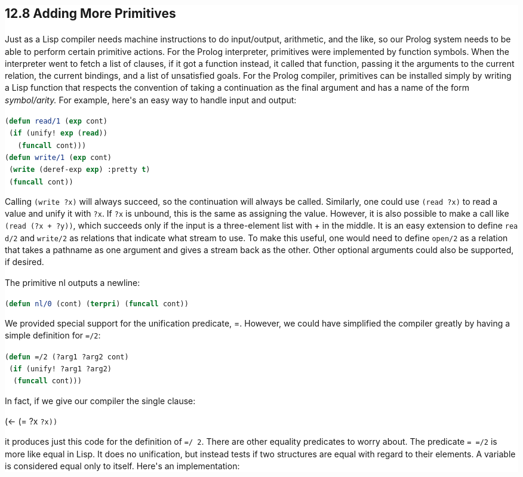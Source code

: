 ## 12.8 Adding More Primitives

Just as a Lisp compiler needs machine instructions to do input/output, arithmetic, and the like, so our Prolog system needs to be able to perform certain primitive actions.
For the Prolog interpreter, primitives were implemented by function symbols.
When the interpreter went to fetch a list of clauses, if it got a function instead, it called that function, passing it the arguments to the current relation, the current bindings, and a list of unsatisfied goals.
For the Prolog compiler, primitives can be installed simply by writing a Lisp function that respects the convention of taking a continuation as the final argument and has a name of the form *symbol/arity.* For example, here's an easy way to handle input and output:

```lisp
(defun read/1 (exp cont)
 (if (unify! exp (read))
   (funcall cont)))
(defun write/1 (exp cont)
 (write (deref-exp exp) :pretty t)
 (funcall cont))
```

Calling `(write ?x)` will always succeed, so the continuation will always be called.
Similarly, one could use `(read ?x)` to read a value and unify it with `?x`.
If `?x` is unbound, this is the same as assigning the value.
However, it is also possible to make a call like `(read (?x + ?y))`, which succeeds only if the input is a three-element list with + in the middle.
It is an easy extension to define `read/2` and `write/2` as relations that indicate what stream to use.
To make this useful, one would need to define `open/2` as a relation that takes a pathname as one argument and gives a stream back as the other.
Other optional arguments could also be supported, if desired.

The primitive nl outputs a newline:

```lisp
(defun nl/0 (cont) (terpri) (funcall cont))
```

We provided special support for the unification predicate, =.
However, we could have simplified the compiler greatly by having a simple definition for `=/2`:

```lisp
(defun =/2 (?arg1 ?arg2 cont)
 (if (unify! ?arg1 ?arg2)
  (funcall cont)))
```

In fact, if we give our compiler the single clause:

(<- (= ?x `?x))`

it produces just this code for the definition of `=/ 2`.
There are other equality predicates to worry about.
The predicate `= =/2` is more like equal in Lisp.
It does no unification, but instead tests if two structures are equal with regard to their elements.
A variable is considered equal only to itself.
Here's an implementation:
